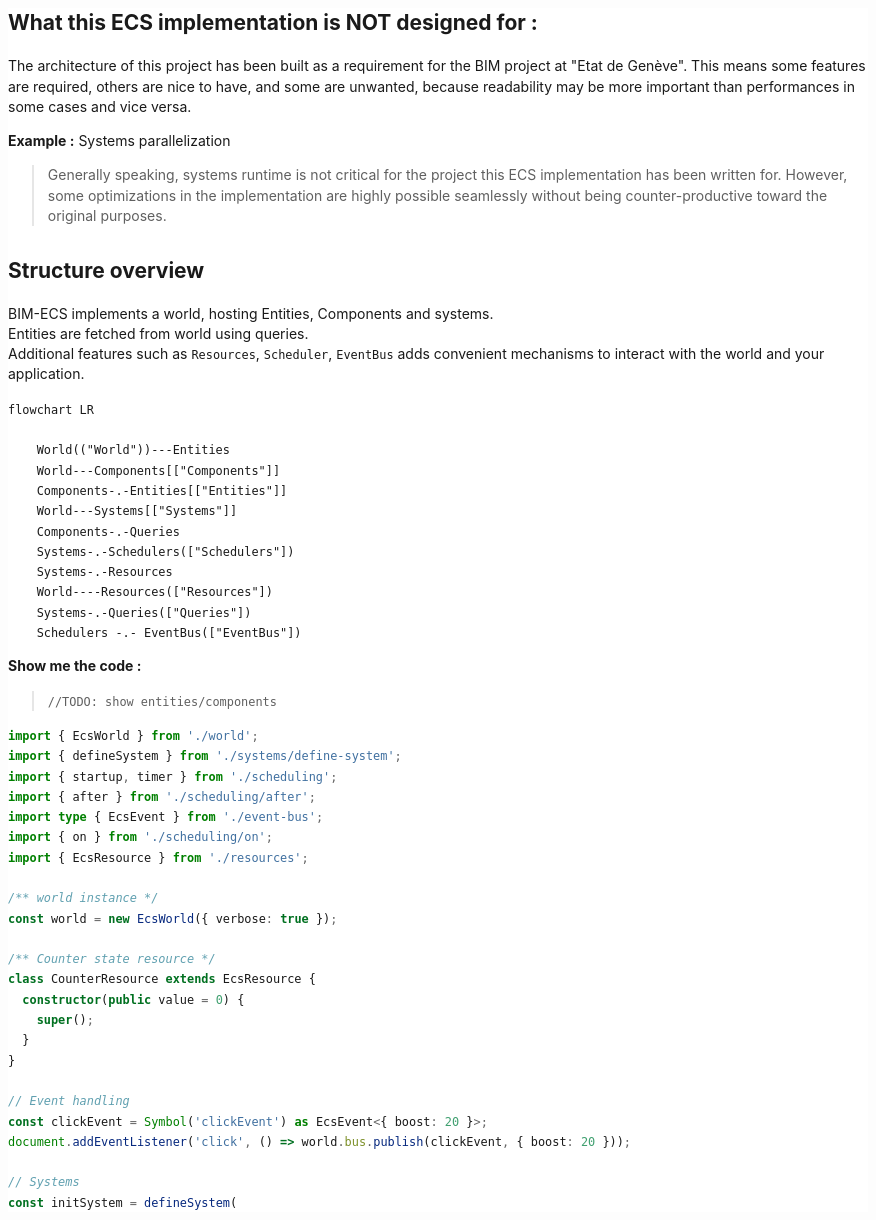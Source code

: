 ## What this ECS implementation is NOT designed for :

The architecture of this project has been built as a requirement for the BIM project at "Etat de Genève". This means some features are required, others are nice to have, and some
are unwanted, because readability may be more important than performances in some cases and vice versa.

**Example :**
Systems parallelization

> Generally speaking, systems runtime is not critical for the project this ECS implementation has been written for. However, some
> optimizations in the implementation are highly possible seamlessly without being counter-productive toward the original purposes.

## Structure overview

BIM-ECS implements a world, hosting Entities, Components and systems.  
Entities are fetched from world using queries.  
Additional features such as `Resources`, `Scheduler`, `EventBus` adds convenient mechanisms to interact with the world and your application.

```mermaid
flowchart LR

    World(("World"))---Entities
    World---Components[["Components"]]
    Components-.-Entities[["Entities"]]
    World---Systems[["Systems"]]
    Components-.-Queries
    Systems-.-Schedulers(["Schedulers"])
    Systems-.-Resources
    World----Resources(["Resources"])
    Systems-.-Queries(["Queries"])
    Schedulers -.- EventBus(["EventBus"])
```

**Show me the code :**

> `//TODO: show entities/components`

```typescript
import { EcsWorld } from './world';
import { defineSystem } from './systems/define-system';
import { startup, timer } from './scheduling';
import { after } from './scheduling/after';
import type { EcsEvent } from './event-bus';
import { on } from './scheduling/on';
import { EcsResource } from './resources';

/** world instance */
const world = new EcsWorld({ verbose: true });

/** Counter state resource */
class CounterResource extends EcsResource {
  constructor(public value = 0) {
    super();
  }
}

// Event handling
const clickEvent = Symbol('clickEvent') as EcsEvent<{ boost: 20 }>;
document.addEventListener('click', () => world.bus.publish(clickEvent, { boost: 20 }));

// Systems
const initSystem = defineSystem(
```